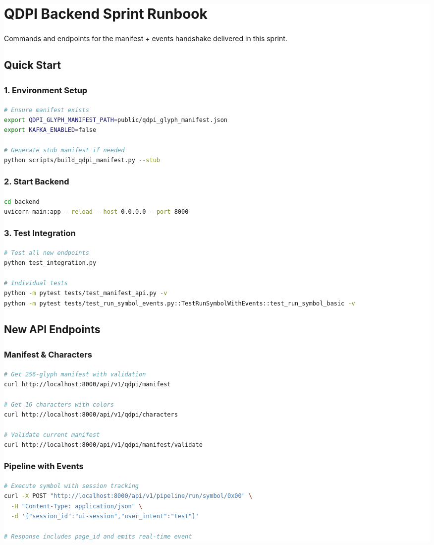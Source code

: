 # QDPI Backend Sprint Runbook

Commands and endpoints for the manifest + events handshake delivered in this sprint.

## Quick Start

### 1. Environment Setup
```bash
# Ensure manifest exists
export QDPI_GLYPH_MANIFEST_PATH=public/qdpi_glyph_manifest.json
export KAFKA_ENABLED=false

# Generate stub manifest if needed
python scripts/build_qdpi_manifest.py --stub
```

### 2. Start Backend
```bash
cd backend
uvicorn main:app --reload --host 0.0.0.0 --port 8000
```

### 3. Test Integration
```bash
# Test all new endpoints
python test_integration.py

# Individual tests
python -m pytest tests/test_manifest_api.py -v
python -m pytest tests/test_run_symbol_events.py::TestRunSymbolWithEvents::test_run_symbol_basic -v
```

## New API Endpoints

### Manifest & Characters
```bash
# Get 256-glyph manifest with validation
curl http://localhost:8000/api/v1/qdpi/manifest

# Get 16 characters with colors
curl http://localhost:8000/api/v1/qdpi/characters

# Validate current manifest
curl http://localhost:8000/api/v1/qdpi/manifest/validate
```

### Pipeline with Events
```bash
# Execute symbol with session tracking
curl -X POST "http://localhost:8000/api/v1/pipeline/run/symbol/0x00" \
  -H "Content-Type: application/json" \
  -d '{"session_id":"ui-session","user_intent":"test"}'

# Response includes page_id and emits real-time event
```
